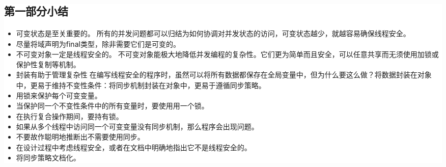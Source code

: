 ## 第一部分小结

* 可变状态是至关重要的。
    所有的并发问题都可以归结为如何协调对并发状态的访问，可变状态越少，就越容易确保线程安全。
* 尽量将域声明为final类型，除非需要它们是可变的。
* 不可变对象一定是线程安全的。
    不可变对象能极大地降低并发编程的复杂性。它们更为简单而且安全，可以任意共享而无须使用加锁或保护性复制等机制。
* 封装有助于管理复杂性
    在编写线程安全的程序时，虽然可以将所有数据都保存在全局变量中，但为什么要这么做？将数据封装在对象中，更易于维持不变性条件：将同步机制封装在对象中，更易于遵循同步策略。
* 用锁来保护每个可变变量。
* 当保护同一个不变性条件中的所有变量时，要使用用一个锁。
* 在执行复合操作期间，要持有锁。
* 如果从多个线程中访问同一个可变变量没有同步机制，那么程序会出现问题。
* 不要故作聪明地推断出不需要使用同步。
* 在设计过程中考虑线程安全，或者在文档中明确地指出它不是线程安全的。
* 将同步策略文档化。
